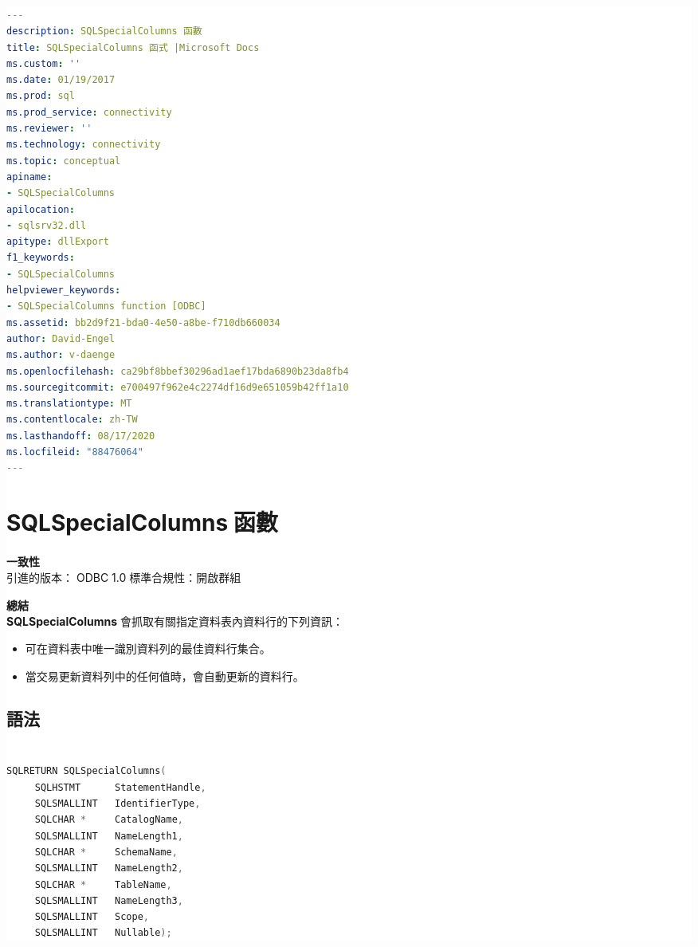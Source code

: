 ```yaml
---
description: SQLSpecialColumns 函數
title: SQLSpecialColumns 函式 |Microsoft Docs
ms.custom: ''
ms.date: 01/19/2017
ms.prod: sql
ms.prod_service: connectivity
ms.reviewer: ''
ms.technology: connectivity
ms.topic: conceptual
apiname:
- SQLSpecialColumns
apilocation:
- sqlsrv32.dll
apitype: dllExport
f1_keywords:
- SQLSpecialColumns
helpviewer_keywords:
- SQLSpecialColumns function [ODBC]
ms.assetid: bb2d9f21-bda0-4e50-a8be-f710db660034
author: David-Engel
ms.author: v-daenge
ms.openlocfilehash: ca29bf8bbef30296ad1aef17bda6890b23da8fb4
ms.sourcegitcommit: e700497f962e4c2274df16d9e651059b42ff1a10
ms.translationtype: MT
ms.contentlocale: zh-TW
ms.lasthandoff: 08/17/2020
ms.locfileid: "88476064"
---
```

# <a name="sqlspecialcolumns-function"></a>SQLSpecialColumns 函數
**一致性**  
 引進的版本： ODBC 1.0 標準合規性：開啟群組  
  
 **總結**  
 **SQLSpecialColumns** 會抓取有關指定資料表內資料行的下列資訊：  
  
-   可在資料表中唯一識別資料列的最佳資料行集合。  
  
-   當交易更新資料列中的任何值時，會自動更新的資料行。  
  
## <a name="syntax"></a>語法  
  
```cpp  
  
SQLRETURN SQLSpecialColumns(  
     SQLHSTMT      StatementHandle,  
     SQLSMALLINT   IdentifierType,  
     SQLCHAR *     CatalogName,  
     SQLSMALLINT   NameLength1,  
     SQLCHAR *     SchemaName,  
     SQLSMALLINT   NameLength2,  
     SQLCHAR *     TableName,  
     SQLSMALLINT   NameLength3,  
     SQLSMALLINT   Scope,  
     SQLSMALLINT   Nullable);  
```  
  